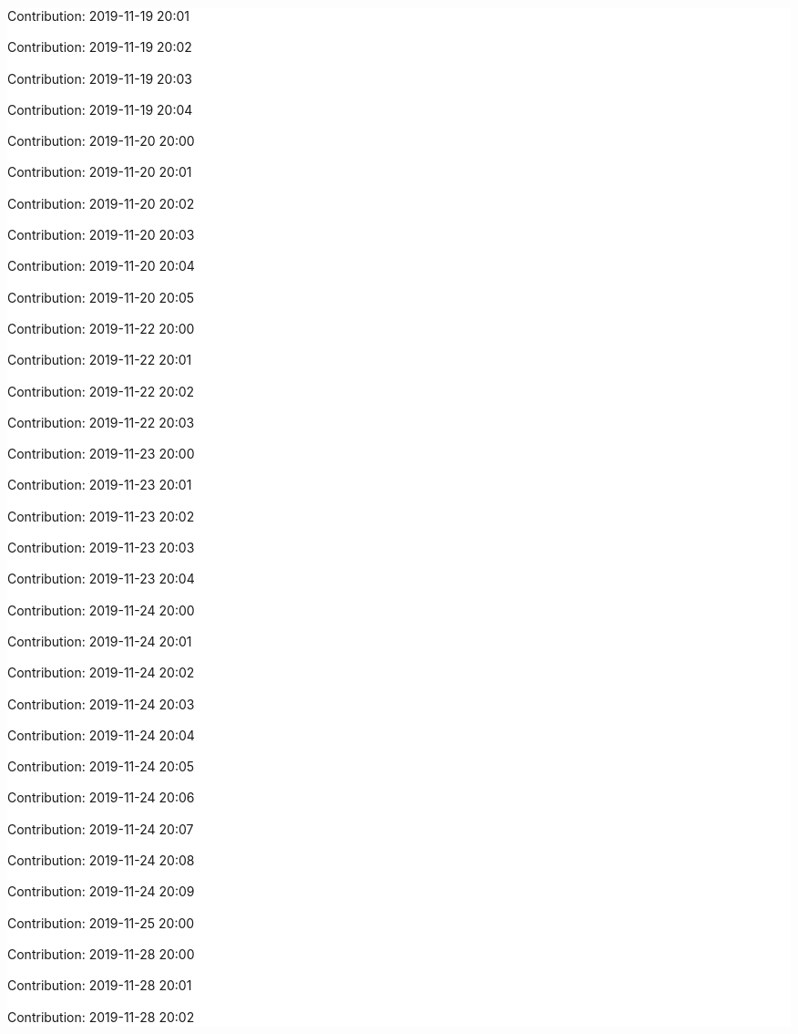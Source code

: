 Contribution: 2019-11-19 20:01

Contribution: 2019-11-19 20:02

Contribution: 2019-11-19 20:03

Contribution: 2019-11-19 20:04

Contribution: 2019-11-20 20:00

Contribution: 2019-11-20 20:01

Contribution: 2019-11-20 20:02

Contribution: 2019-11-20 20:03

Contribution: 2019-11-20 20:04

Contribution: 2019-11-20 20:05

Contribution: 2019-11-22 20:00

Contribution: 2019-11-22 20:01

Contribution: 2019-11-22 20:02

Contribution: 2019-11-22 20:03

Contribution: 2019-11-23 20:00

Contribution: 2019-11-23 20:01

Contribution: 2019-11-23 20:02

Contribution: 2019-11-23 20:03

Contribution: 2019-11-23 20:04

Contribution: 2019-11-24 20:00

Contribution: 2019-11-24 20:01

Contribution: 2019-11-24 20:02

Contribution: 2019-11-24 20:03

Contribution: 2019-11-24 20:04

Contribution: 2019-11-24 20:05

Contribution: 2019-11-24 20:06

Contribution: 2019-11-24 20:07

Contribution: 2019-11-24 20:08

Contribution: 2019-11-24 20:09

Contribution: 2019-11-25 20:00

Contribution: 2019-11-28 20:00

Contribution: 2019-11-28 20:01

Contribution: 2019-11-28 20:02
